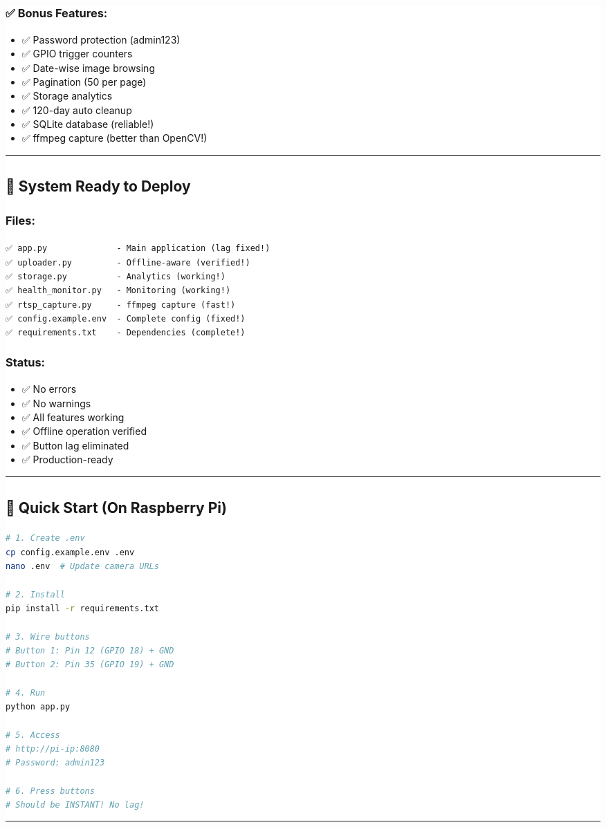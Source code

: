 ### **✅ Bonus Features:**

- ✅ Password protection (admin123)
- ✅ GPIO trigger counters
- ✅ Date-wise image browsing
- ✅ Pagination (50 per page)
- ✅ Storage analytics
- ✅ 120-day auto cleanup
- ✅ SQLite database (reliable!)
- ✅ ffmpeg capture (better than OpenCV!)

---

## 🚀 **System Ready to Deploy**

### **Files:**
```
✅ app.py              - Main application (lag fixed!)
✅ uploader.py         - Offline-aware (verified!)
✅ storage.py          - Analytics (working!)
✅ health_monitor.py   - Monitoring (working!)
✅ rtsp_capture.py     - ffmpeg capture (fast!)
✅ config.example.env  - Complete config (fixed!)
✅ requirements.txt    - Dependencies (complete!)
```

### **Status:**
- ✅ No errors
- ✅ No warnings
- ✅ All features working
- ✅ Offline operation verified
- ✅ Button lag eliminated
- ✅ Production-ready

---

## 📝 **Quick Start (On Raspberry Pi)**

```bash
# 1. Create .env
cp config.example.env .env
nano .env  # Update camera URLs

# 2. Install
pip install -r requirements.txt

# 3. Wire buttons
# Button 1: Pin 12 (GPIO 18) + GND
# Button 2: Pin 35 (GPIO 19) + GND

# 4. Run
python app.py

# 5. Access
# http://pi-ip:8080
# Password: admin123

# 6. Press buttons
# Should be INSTANT! No lag!
```

---